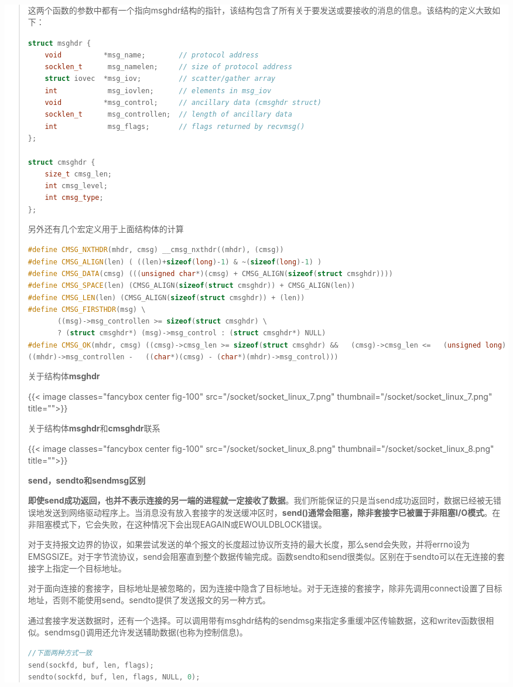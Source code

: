 > 这两个函数的参数中都有一个指向msghdr结构的指针，该结构包含了所有关于要发送或要接收的消息的信息。该结构的定义大致如下：
>
> ```c++
> struct msghdr {
>     void          *msg_name;        // protocol address
>     socklen_t      msg_namelen;     // size of protocol address
>     struct iovec  *msg_iov;         // scatter/gather array
>     int            msg_iovlen;      // elements in msg_iov
>     void          *msg_control;     // ancillary data (cmsghdr struct)
>     socklen_t      msg_controllen;  // length of ancillary data
>     int            msg_flags;       // flags returned by recvmsg()
> };
> 
> struct cmsghdr {
>     size_t cmsg_len;
>     int cmsg_level;
>     int cmsg_type;
> };
> ```
>
> 另外还有几个宏定义用于上面结构体的计算
>
> ```c++
> #define CMSG_NXTHDR(mhdr, cmsg) __cmsg_nxthdr((mhdr), (cmsg))
> #define CMSG_ALIGN(len) ( ((len)+sizeof(long)-1) & ~(sizeof(long)-1) )
> #define CMSG_DATA(cmsg) (((unsigned char*)(cmsg) + CMSG_ALIGN(sizeof(struct cmsghdr))))
> #define CMSG_SPACE(len) (CMSG_ALIGN(sizeof(struct cmsghdr)) + CMSG_ALIGN(len))
> #define CMSG_LEN(len) (CMSG_ALIGN(sizeof(struct cmsghdr)) + (len))
> #define CMSG_FIRSTHDR(msg) \
>        ((msg)->msg_controllen >= sizeof(struct cmsghdr) \
>        ? (struct cmsghdr*) (msg)->msg_control : (struct cmsghdr*) NULL)
> #define CMSG_OK(mhdr, cmsg) ((cmsg)->cmsg_len >= sizeof(struct cmsghdr) &&   (cmsg)->cmsg_len <=   (unsigned long)   ((mhdr)->msg_controllen -   ((char*)(cmsg) - (char*)(mhdr)->msg_control)))
> ```
>
> 关于结构体**msghdr**
>
> {{< image classes="fancybox center fig-100" src="/socket/socket_linux_7.png" thumbnail="/socket/socket_linux_7.png" title="">}}
>
> 关于结构体**msghdr**和**cmsghdr**联系
>
> {{< image classes="fancybox center fig-100" src="/socket/socket_linux_8.png" thumbnail="/socket/socket_linux_8.png" title="">}}
>
> **send，sendto和sendmsg区别**
>
> **即使send成功返回，也并不表示连接的另一端的进程就一定接收了数据**。我们所能保证的只是当send成功返回时，数据已经被无错误地发送到网络驱动程序上。当消息没有放入套接字的发送缓冲区时，**send()通常会阻塞，除非套接字已被置于非阻塞I/O模式**。在非阻塞模式下，它会失败，在这种情况下会出现EAGAIN或EWOULDBLOCK错误。
>
> 对于支持报文边界的协议，如果尝试发送的单个报文的长度超过协议所支持的最大长度，那么send会失败，并将errno设为EMSGSIZE。对于字节流协议，send会阻塞直到整个数据传输完成。函数sendto和send很类似。区别在于sendto可以在无连接的套接字上指定一个目标地址。
>
> 对于面向连接的套接字，目标地址是被忽略的，因为连接中隐含了目标地址。对于无连接的套接字，除非先调用connect设置了目标地址，否则不能使用send。sendto提供了发送报文的另一种方式。
>
> 通过套接字发送数据时，还有一个选择。可以调用带有msghdr结构的sendmsg来指定多重缓冲区传输数据，这和writev函数很相似。sendmsg()调用还允许发送辅助数据(也称为控制信息)。
>
> ```c
> //下面两种方式一致
> send(sockfd, buf, len, flags);
> sendto(sockfd, buf, len, flags, NULL, 0);
> ```
>